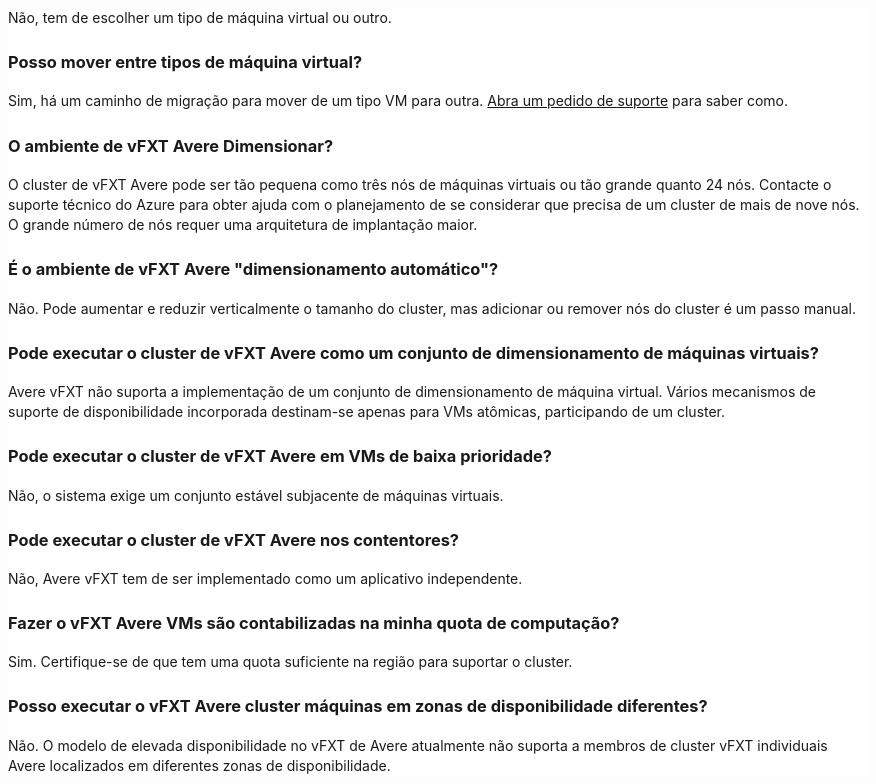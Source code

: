 Não, tem de escolher um tipo de máquina virtual ou outro.
    
### <a name="can-i-move-between-virtual-machine-types"></a>Posso mover entre tipos de máquina virtual?

Sim, há um caminho de migração para mover de um tipo VM para outra. [Abra um pedido de suporte](avere-vfxt-open-ticket.md#open-a-support-ticket-for-your-avere-vfxt) para saber como.

### <a name="does-the-avere-vfxt-environment-scale"></a>O ambiente de vFXT Avere Dimensionar?

O cluster de vFXT Avere pode ser tão pequena como três nós de máquinas virtuais ou tão grande quanto 24 nós. Contacte o suporte técnico do Azure para obter ajuda com o planejamento de se considerar que precisa de um cluster de mais de nove nós. O grande número de nós requer uma arquitetura de implantação maior.

### <a name="does-the-avere-vfxt-environment-autoscale"></a>É o ambiente de vFXT Avere "dimensionamento automático"?

Não. Pode aumentar e reduzir verticalmente o tamanho do cluster, mas adicionar ou remover nós do cluster é um passo manual.

### <a name="can-i-run-the-avere-vfxt-cluster-as-a-virtual-machine-scale-set"></a>Pode executar o cluster de vFXT Avere como um conjunto de dimensionamento de máquinas virtuais?

Avere vFXT não suporta a implementação de um conjunto de dimensionamento de máquina virtual. Vários mecanismos de suporte de disponibilidade incorporada destinam-se apenas para VMs atômicas, participando de um cluster.  

### <a name="can-i-run-the-avere-vfxt-cluster-on-low-priority-vms"></a>Pode executar o cluster de vFXT Avere em VMs de baixa prioridade?

Não, o sistema exige um conjunto estável subjacente de máquinas virtuais.

### <a name="can-i-run-the-avere-vfxt-cluster-in-containers"></a>Pode executar o cluster de vFXT Avere nos contentores?

Não, Avere vFXT tem de ser implementado como um aplicativo independente.

### <a name="do-the-avere-vfxt-vms-count-against-my-compute-quota"></a>Fazer o vFXT Avere VMs são contabilizadas na minha quota de computação?

Sim. Certifique-se de que tem uma quota suficiente na região para suportar o cluster.  

### <a name="can-i-run-the-avere-vfxt-cluster-machines-in-different-availability-zones"></a>Posso executar o vFXT Avere cluster máquinas em zonas de disponibilidade diferentes?

Não. O modelo de elevada disponibilidade no vFXT de Avere atualmente não suporta a membros de cluster vFXT individuais Avere localizados em diferentes zonas de disponibilidade.
